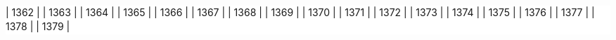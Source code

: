 | 1362 |
| 1363 |
| 1364 |
| 1365 |
| 1366 |
| 1367 |
| 1368 |
| 1369 |
| 1370 |
| 1371 |
| 1372 |
| 1373 |
| 1374 |
| 1375 |
| 1376 |
| 1377 |
| 1378 |
| 1379 |